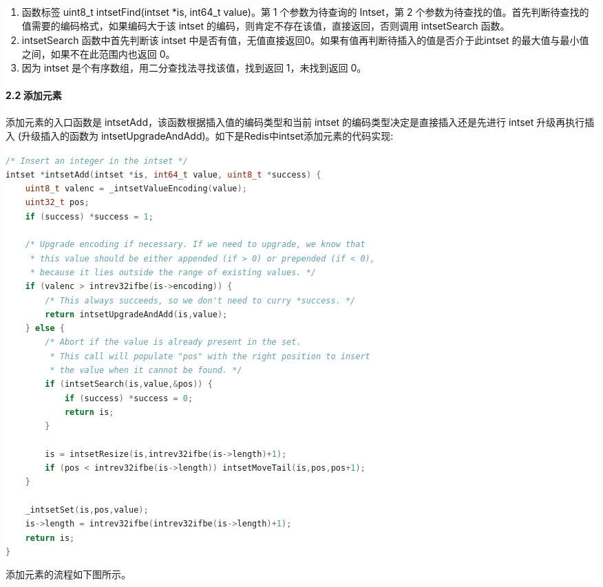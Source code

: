 1.  函数标签 uint8_t intsetFind(intset \*is, int64_t value)。第 1 个参数为待查询的 Intset，第 2 个参数为待查找的值。首先判断待查找的值需要的编码格式，如果编码大于该 intset 的编码，则肯定不存在该值，直接返回，否则调用 intsetSearch 函数。
2.  intsetSearch 函数中首先判断该 intset 中是否有值，无值直接返回0。如果有值再判断待插入的值是否介于此intset 的最大值与最小值之间，如果不在此范围内也返回 0。
3.  因为 intset 是个有序数组，用二分查找法寻找该值，找到返回 1，未找到返回 0。

#### 2.2 添加元素

添加元素的入口函数是 intsetAdd，该函数根据插入值的编码类型和当前 intset 的编码类型决定是直接插入还是先进行 intset 升级再执行插入 (升级插入的函数为 intsetUpgradeAndAdd)。如下是Redis中intset添加元素的代码实现:

```c
/* Insert an integer in the intset */
intset *intsetAdd(intset *is, int64_t value, uint8_t *success) {
    uint8_t valenc = _intsetValueEncoding(value);
    uint32_t pos;
    if (success) *success = 1;

    /* Upgrade encoding if necessary. If we need to upgrade, we know that
     * this value should be either appended (if > 0) or prepended (if < 0),
     * because it lies outside the range of existing values. */
    if (valenc > intrev32ifbe(is->encoding)) {
        /* This always succeeds, so we don't need to curry *success. */
        return intsetUpgradeAndAdd(is,value);
    } else {
        /* Abort if the value is already present in the set.
         * This call will populate "pos" with the right position to insert
         * the value when it cannot be found. */
        if (intsetSearch(is,value,&pos)) {
            if (success) *success = 0;
            return is;
        }

        is = intsetResize(is,intrev32ifbe(is->length)+1);
        if (pos < intrev32ifbe(is->length)) intsetMoveTail(is,pos,pos+1);
    }

    _intsetSet(is,pos,value);
    is->length = intrev32ifbe(intrev32ifbe(is->length)+1);
    return is;
}
```

添加元素的流程如下图所示。

